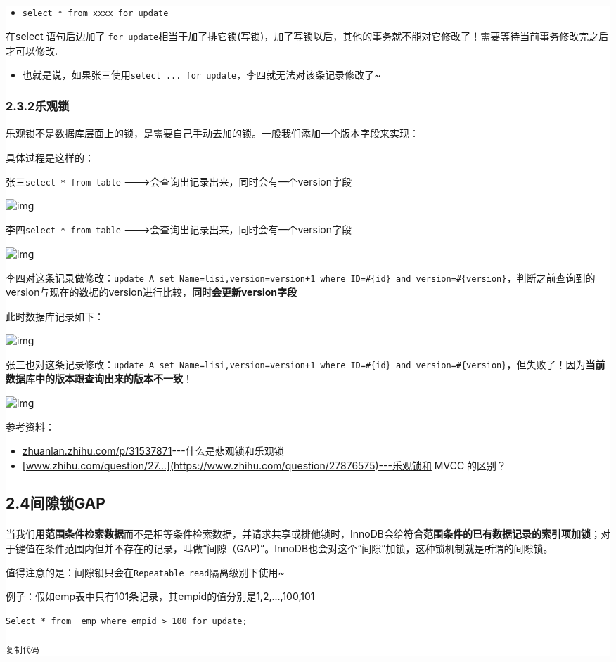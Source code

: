 - `select * from xxxx for update`

在select 语句后边加了 `for update`相当于加了排它锁(写锁)，加了写锁以后，其他的事务就不能对它修改了！需要等待当前事务修改完之后才可以修改.

- 也就是说，如果张三使用`select ... for update`，李四就无法对该条记录修改了~

### 2.3.2乐观锁

乐观锁不是数据库层面上的锁，是需要自己手动去加的锁。一般我们添加一个版本字段来实现：

具体过程是这样的：

张三`select * from table`  --->会查询出记录出来，同时会有一个version字段



![img](https://user-gold-cdn.xitu.io/2018/7/23/164c6d7b71fd3e44?imageView2/0/w/1280/h/960/format/webp/ignore-error/1)



李四`select * from table`  --->会查询出记录出来，同时会有一个version字段



![img](https://user-gold-cdn.xitu.io/2018/7/23/164c6d7b71fd3e44?imageView2/0/w/1280/h/960/format/webp/ignore-error/1)



李四对这条记录做修改：`update A set Name=lisi,version=version+1 where ID=#{id} and version=#{version}`，判断之前查询到的version与现在的数据的version进行比较，**同时会更新version字段**

此时数据库记录如下：



![img](https://user-gold-cdn.xitu.io/2018/7/23/164c6d7bd80faade?imageView2/0/w/1280/h/960/format/webp/ignore-error/1)



张三也对这条记录修改：`update A set Name=lisi,version=version+1 where ID=#{id} and version=#{version}`，但失败了！因为**当前数据库中的版本跟查询出来的版本不一致**！



![img](https://user-gold-cdn.xitu.io/2018/7/23/164c6d7bda2aa2b3?imageView2/0/w/1280/h/960/format/webp/ignore-error/1)



参考资料：

- [zhuanlan.zhihu.com/p/31537871](https://zhuanlan.zhihu.com/p/31537871)---什么是悲观锁和乐观锁
- [www.zhihu.com/question/27…](https://www.zhihu.com/question/27876575)---乐观锁和 MVCC 的区别？

## 2.4间隙锁GAP

当我们**用范围条件检索数据**而不是相等条件检索数据，并请求共享或排他锁时，InnoDB会给**符合范围条件的已有数据记录的索引项加锁**；对于键值在条件范围内但并不存在的记录，叫做“间隙（GAP)”。InnoDB也会对这个“间隙”加锁，这种锁机制就是所谓的间隙锁。

值得注意的是：间隙锁只会在`Repeatable read`隔离级别下使用~

例子：假如emp表中只有101条记录，其empid的值分别是1,2,...,100,101

```
Select * from  emp where empid > 100 for update;

复制代码
```

